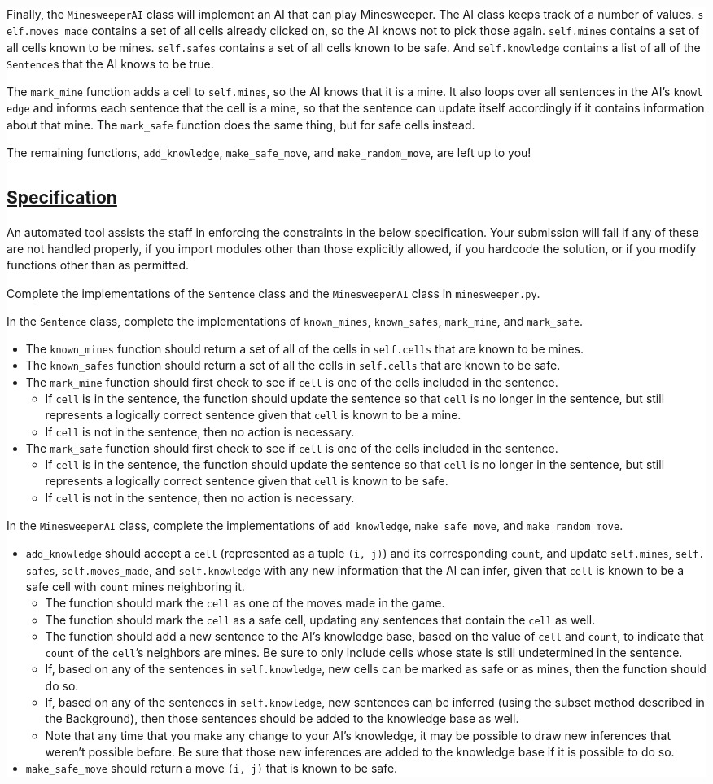 Finally, the `MinesweeperAI` class will implement an AI that can play Minesweeper. The AI class keeps track of a number of values. `self.moves_made` contains a set of all cells already clicked on, so the AI knows not to pick those again. `self.mines` contains a set of all cells known to be mines. `self.safes` contains a set of all cells known to be safe. And `self.knowledge` contains a list of all of the `Sentence`s that the AI knows to be true.

The `mark_mine` function adds a cell to `self.mines`, so the AI knows that it is a mine. It also loops over all sentences in the AI’s `knowledge` and informs each sentence that the cell is a mine, so that the sentence can update itself accordingly if it contains information about that mine. The `mark_safe` function does the same thing, but for safe cells instead.

The remaining functions, `add_knowledge`, `make_safe_move`, and `make_random_move`, are left up to you!

[Specification](#specification)
-------------------------------

An automated tool assists the staff in enforcing the constraints in the below specification. Your submission will fail if any of these are not handled properly, if you import modules other than those explicitly allowed, if you hardcode the solution, or if you modify functions other than as permitted.

Complete the implementations of the `Sentence` class and the `MinesweeperAI` class in `minesweeper.py`.

In the `Sentence` class, complete the implementations of `known_mines`, `known_safes`, `mark_mine`, and `mark_safe`.

*   The `known_mines` function should return a set of all of the cells in `self.cells` that are known to be mines.
*   The `known_safes` function should return a set of all the cells in `self.cells` that are known to be safe.
*   The `mark_mine` function should first check to see if `cell` is one of the cells included in the sentence.
    *   If `cell` is in the sentence, the function should update the sentence so that `cell` is no longer in the sentence, but still represents a logically correct sentence given that `cell` is known to be a mine.
    *   If `cell` is not in the sentence, then no action is necessary.
*   The `mark_safe` function should first check to see if `cell` is one of the cells included in the sentence.
    *   If `cell` is in the sentence, the function should update the sentence so that `cell` is no longer in the sentence, but still represents a logically correct sentence given that `cell` is known to be safe.
    *   If `cell` is not in the sentence, then no action is necessary.

In the `MinesweeperAI` class, complete the implementations of `add_knowledge`, `make_safe_move`, and `make_random_move`.

*   `add_knowledge` should accept a `cell` (represented as a tuple `(i, j)`) and its corresponding `count`, and update `self.mines`, `self.safes`, `self.moves_made`, and `self.knowledge` with any new information that the AI can infer, given that `cell` is known to be a safe cell with `count` mines neighboring it.
    *   The function should mark the `cell` as one of the moves made in the game.
    *   The function should mark the `cell` as a safe cell, updating any sentences that contain the `cell` as well.
    *   The function should add a new sentence to the AI’s knowledge base, based on the value of `cell` and `count`, to indicate that `count` of the `cell`’s neighbors are mines. Be sure to only include cells whose state is still undetermined in the sentence.
    *   If, based on any of the sentences in `self.knowledge`, new cells can be marked as safe or as mines, then the function should do so.
    *   If, based on any of the sentences in `self.knowledge`, new sentences can be inferred (using the subset method described in the Background), then those sentences should be added to the knowledge base as well.
    *   Note that any time that you make any change to your AI’s knowledge, it may be possible to draw new inferences that weren’t possible before. Be sure that those new inferences are added to the knowledge base if it is possible to do so.
*   `make_safe_move` should return a move `(i, j)` that is known to be safe.